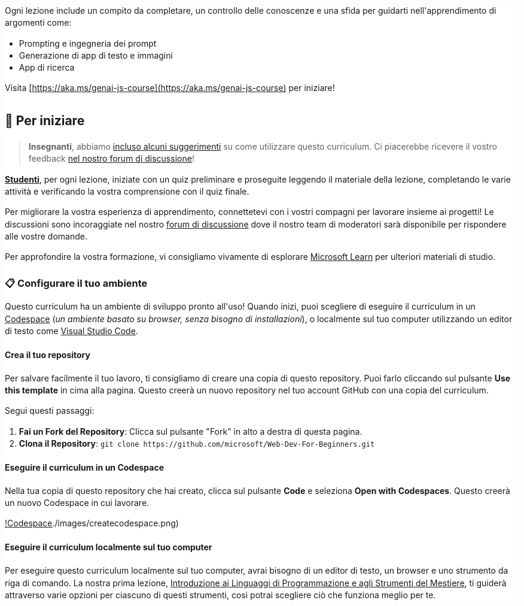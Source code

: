 
Ogni lezione include un compito da completare, un controllo delle conoscenze e una sfida per guidarti nell'apprendimento di argomenti come:  
- Prompting e ingegneria dei prompt  
- Generazione di app di testo e immagini  
- App di ricerca  

Visita [https://aka.ms/genai-js-course](https://aka.ms/genai-js-course) per iniziare!  

## 🌱 Per iniziare  

> **Insegnanti**, abbiamo [incluso alcuni suggerimenti](for-teachers.md) su come utilizzare questo curriculum. Ci piacerebbe ricevere il vostro feedback [nel nostro forum di discussione](https://github.com/microsoft/Web-Dev-For-Beginners/discussions/categories/teacher-corner)!  

**[Studenti](https://aka.ms/student-page/?WT.mc_id=academic-77807-sagibbon)**, per ogni lezione, iniziate con un quiz preliminare e proseguite leggendo il materiale della lezione, completando le varie attività e verificando la vostra comprensione con il quiz finale.  

Per migliorare la vostra esperienza di apprendimento, connettetevi con i vostri compagni per lavorare insieme ai progetti! Le discussioni sono incoraggiate nel nostro [forum di discussione](https://github.com/microsoft/Web-Dev-For-Beginners/discussions) dove il nostro team di moderatori sarà disponibile per rispondere alle vostre domande.  

Per approfondire la vostra formazione, vi consigliamo vivamente di esplorare [Microsoft Learn](https://learn.microsoft.com/users/wirelesslife/collections/p1ddcy5jwy0jkm?WT.mc_id=academic-77807-sagibbon) per ulteriori materiali di studio.  

### 📋 Configurare il tuo ambiente  

Questo curriculum ha un ambiente di sviluppo pronto all'uso! Quando inizi, puoi scegliere di eseguire il curriculum in un [Codespace](https://github.com/features/codespaces/) (_un ambiente basato su browser, senza bisogno di installazioni_), o localmente sul tuo computer utilizzando un editor di testo come [Visual Studio Code](https://code.visualstudio.com/?WT.mc_id=academic-77807-sagibbon).  

#### Crea il tuo repository  
Per salvare facilmente il tuo lavoro, ti consigliamo di creare una copia di questo repository. Puoi farlo cliccando sul pulsante **Use this template** in cima alla pagina. Questo creerà un nuovo repository nel tuo account GitHub con una copia del curriculum.  

Segui questi passaggi:  
1. **Fai un Fork del Repository**: Clicca sul pulsante "Fork" in alto a destra di questa pagina.  
2. **Clona il Repository**:   `git clone https://github.com/microsoft/Web-Dev-For-Beginners.git`  

#### Eseguire il curriculum in un Codespace  

Nella tua copia di questo repository che hai creato, clicca sul pulsante **Code** e seleziona **Open with Codespaces**. Questo creerà un nuovo Codespace in cui lavorare.  

[!Codespace](../..)./images/createcodespace.png)  

#### Eseguire il curriculum localmente sul tuo computer  

Per eseguire questo curriculum localmente sul tuo computer, avrai bisogno di un editor di testo, un browser e uno strumento da riga di comando. La nostra prima lezione, [Introduzione ai Linguaggi di Programmazione e agli Strumenti del Mestiere](../../1-getting-started-lessons/1-intro-to-programming-languages), ti guiderà attraverso varie opzioni per ciascuno di questi strumenti, così potrai scegliere ciò che funziona meglio per te.  
